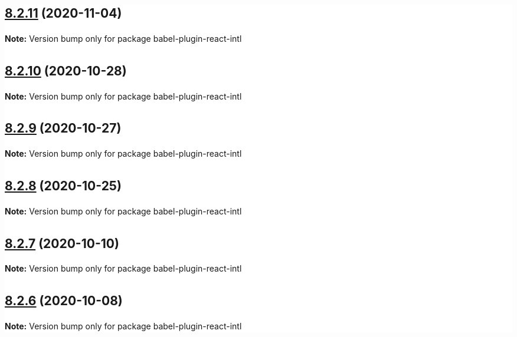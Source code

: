 



## [8.2.11](https://github.com/formatjs/formatjs/compare/babel-plugin-react-intl@8.2.10...babel-plugin-react-intl@8.2.11) (2020-11-04)

**Note:** Version bump only for package babel-plugin-react-intl





## [8.2.10](https://github.com/formatjs/formatjs/compare/babel-plugin-react-intl@8.2.9...babel-plugin-react-intl@8.2.10) (2020-10-28)

**Note:** Version bump only for package babel-plugin-react-intl





## [8.2.9](https://github.com/formatjs/formatjs/compare/babel-plugin-react-intl@8.2.8...babel-plugin-react-intl@8.2.9) (2020-10-27)

**Note:** Version bump only for package babel-plugin-react-intl





## [8.2.8](https://github.com/formatjs/formatjs/compare/babel-plugin-react-intl@8.2.7...babel-plugin-react-intl@8.2.8) (2020-10-25)

**Note:** Version bump only for package babel-plugin-react-intl





## [8.2.7](https://github.com/formatjs/formatjs/compare/babel-plugin-react-intl@8.2.6...babel-plugin-react-intl@8.2.7) (2020-10-10)

**Note:** Version bump only for package babel-plugin-react-intl





## [8.2.6](https://github.com/formatjs/formatjs/compare/babel-plugin-react-intl@8.2.5...babel-plugin-react-intl@8.2.6) (2020-10-08)

**Note:** Version bump only for package babel-plugin-react-intl

